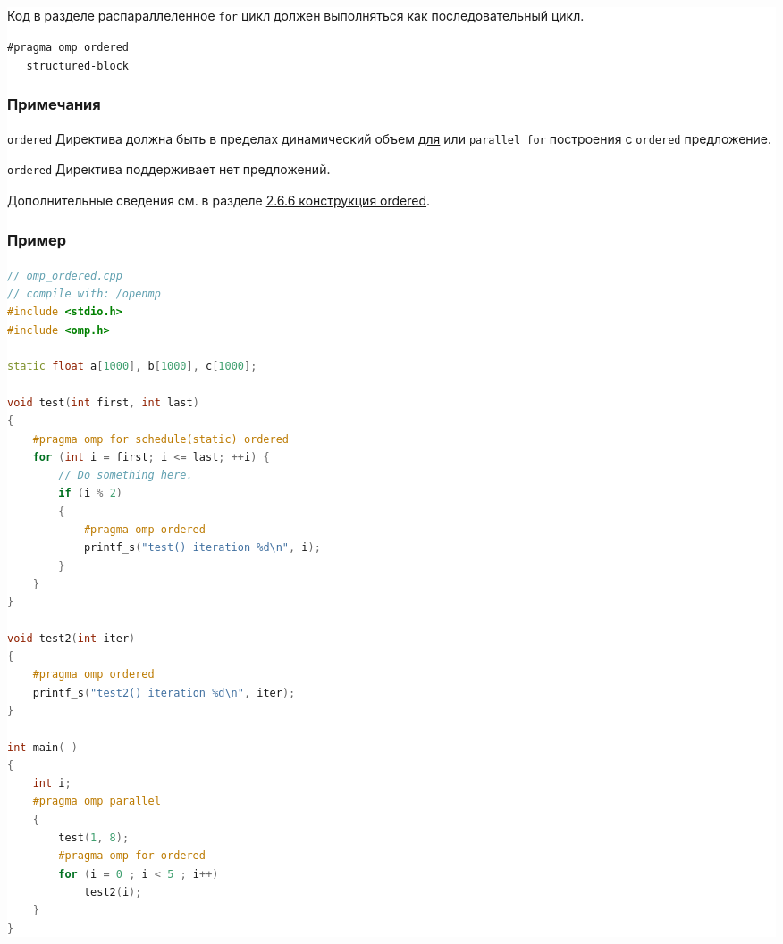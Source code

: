 Код в разделе распараллеленное `for` цикл должен выполняться как последовательный цикл.

```
#pragma omp ordered
   structured-block
```

### <a name="remarks"></a>Примечания

`ordered` Директива должна быть в пределах динамический объем [для](#for-openmp) или `parallel for` построения с `ordered` предложение.

`ordered` Директива поддерживает нет предложений.

Дополнительные сведения см. в разделе [2.6.6 конструкция ordered](../../../parallel/openmp/2-6-6-ordered-construct.md).

### <a name="example"></a>Пример

```cpp
// omp_ordered.cpp
// compile with: /openmp
#include <stdio.h>
#include <omp.h>

static float a[1000], b[1000], c[1000];

void test(int first, int last)
{
    #pragma omp for schedule(static) ordered
    for (int i = first; i <= last; ++i) {
        // Do something here.
        if (i % 2)
        {
            #pragma omp ordered
            printf_s("test() iteration %d\n", i);
        }
    }
}

void test2(int iter)
{
    #pragma omp ordered
    printf_s("test2() iteration %d\n", iter);
}

int main( )
{
    int i;
    #pragma omp parallel
    {
        test(1, 8);
        #pragma omp for ordered
        for (i = 0 ; i < 5 ; i++)
            test2(i);
    }
}
```
